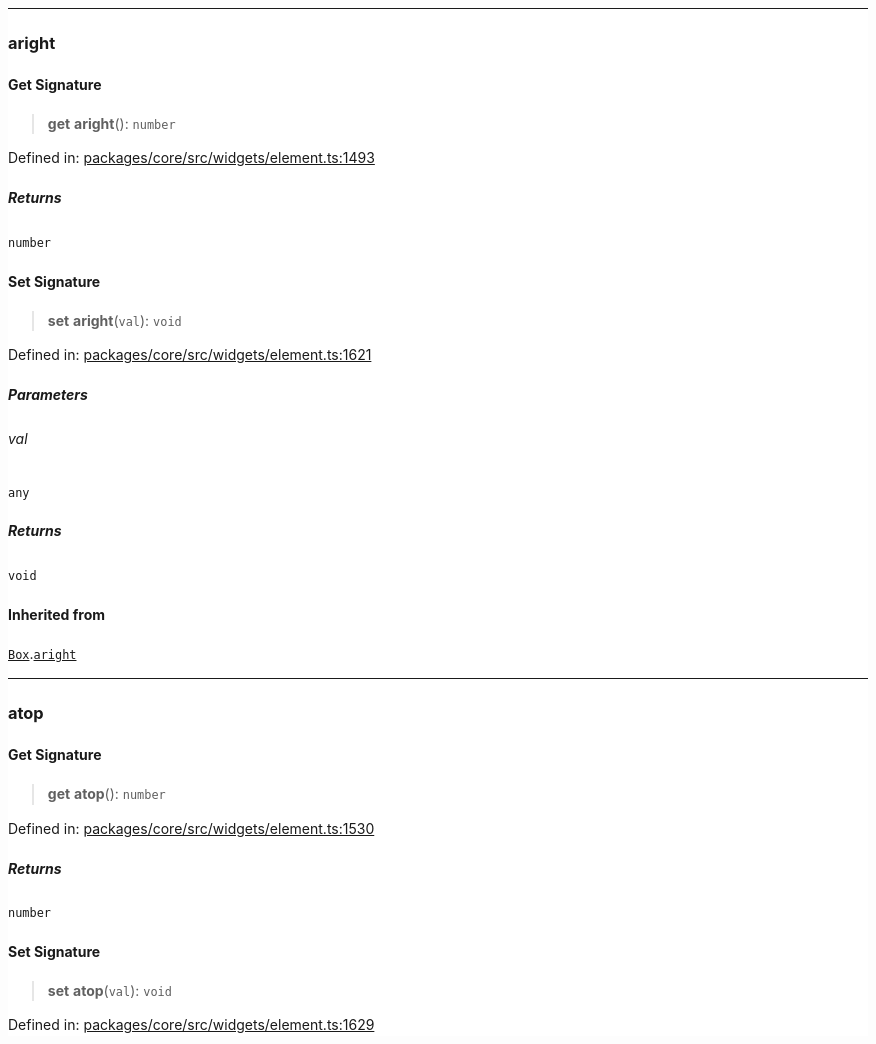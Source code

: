 ***

### aright

#### Get Signature

> **get** **aright**(): `number`

Defined in: [packages/core/src/widgets/element.ts:1493](https://github.com/vdeantoni/unblessed/blob/cda5e27f3d59c079a4be779247045dff26f0e9d3/packages/core/src/widgets/element.ts#L1493)

##### Returns

`number`

#### Set Signature

> **set** **aright**(`val`): `void`

Defined in: [packages/core/src/widgets/element.ts:1621](https://github.com/vdeantoni/unblessed/blob/cda5e27f3d59c079a4be779247045dff26f0e9d3/packages/core/src/widgets/element.ts#L1621)

##### Parameters

###### val

`any`

##### Returns

`void`

#### Inherited from

[`Box`](widgets.box.Class.Box.md).[`aright`](widgets.box.Class.Box.md#aright)

***

### atop

#### Get Signature

> **get** **atop**(): `number`

Defined in: [packages/core/src/widgets/element.ts:1530](https://github.com/vdeantoni/unblessed/blob/cda5e27f3d59c079a4be779247045dff26f0e9d3/packages/core/src/widgets/element.ts#L1530)

##### Returns

`number`

#### Set Signature

> **set** **atop**(`val`): `void`

Defined in: [packages/core/src/widgets/element.ts:1629](https://github.com/vdeantoni/unblessed/blob/cda5e27f3d59c079a4be779247045dff26f0e9d3/packages/core/src/widgets/element.ts#L1629)
